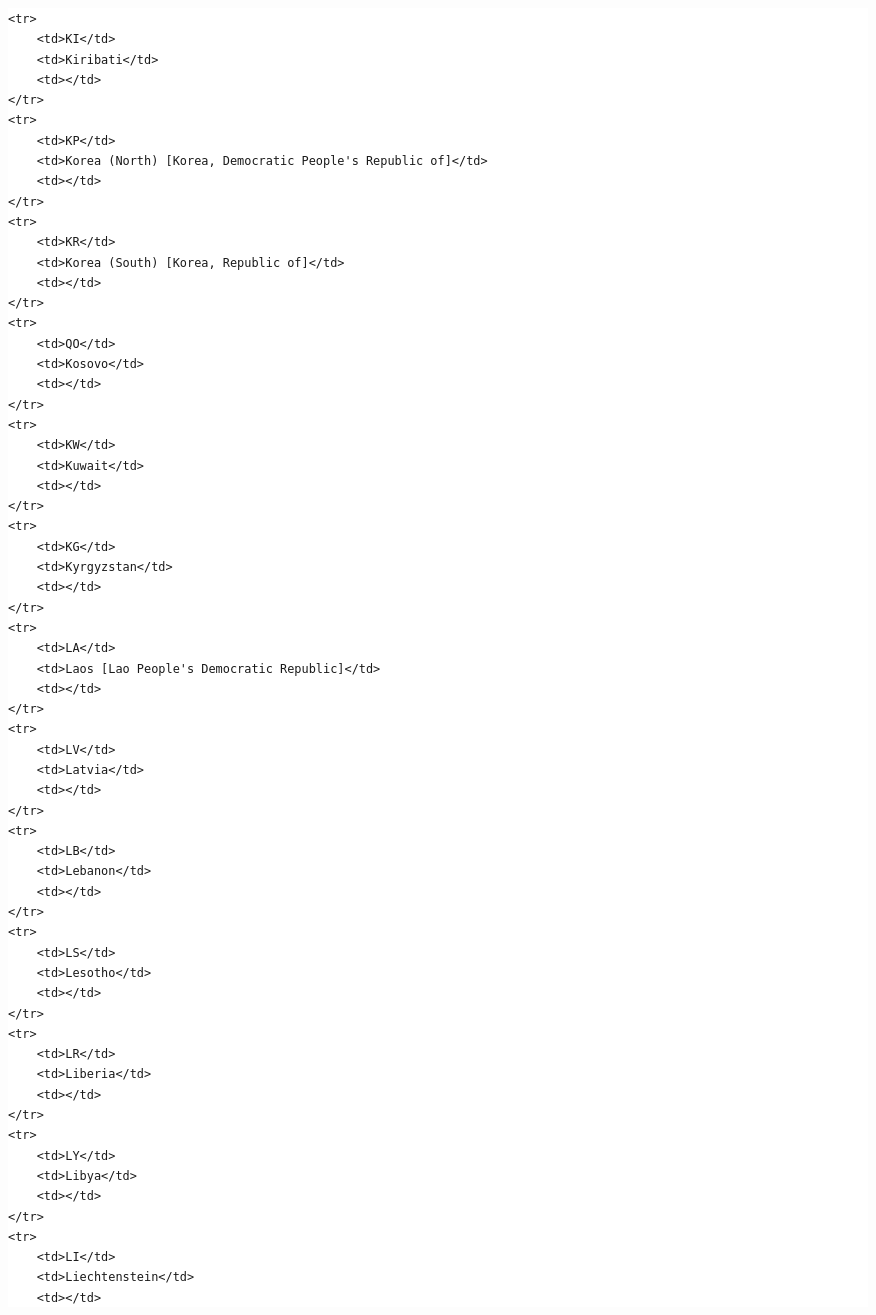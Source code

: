 	<tr>
		<td>KI</td>
		<td>Kiribati</td>
		<td></td>
	</tr>
	<tr>
		<td>KP</td>
		<td>Korea (North) [Korea, Democratic People's Republic of]</td>
		<td></td>
	</tr>
	<tr>
		<td>KR</td>
		<td>Korea (South) [Korea, Republic of]</td>
		<td></td>
	</tr>
	<tr>
		<td>QO</td>
		<td>Kosovo</td>
		<td></td>
	</tr>
	<tr>
		<td>KW</td>
		<td>Kuwait</td>
		<td></td>
	</tr>
	<tr>
		<td>KG</td>
		<td>Kyrgyzstan</td>
		<td></td>
	</tr>
	<tr>
		<td>LA</td>
		<td>Laos [Lao People's Democratic Republic]</td>
		<td></td>
	</tr>
	<tr>
		<td>LV</td>
		<td>Latvia</td>
		<td></td>
	</tr>
	<tr>
		<td>LB</td>
		<td>Lebanon</td>
		<td></td>
	</tr>
	<tr>
		<td>LS</td>
		<td>Lesotho</td>
		<td></td>
	</tr>
	<tr>
		<td>LR</td>
		<td>Liberia</td>
		<td></td>
	</tr>
	<tr>
		<td>LY</td>
		<td>Libya</td>
		<td></td>
	</tr>
	<tr>
		<td>LI</td>
		<td>Liechtenstein</td>
		<td></td>